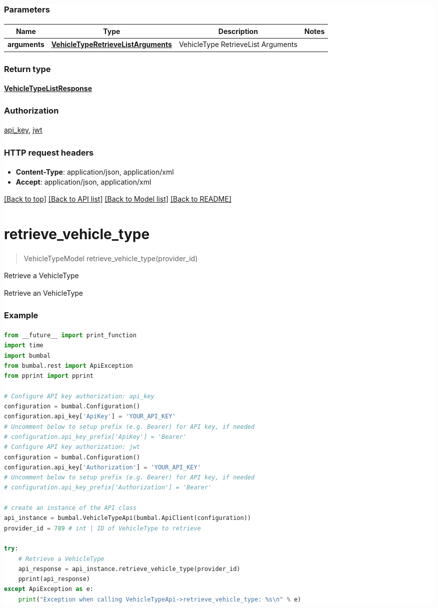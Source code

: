 ### Parameters

Name | Type | Description  | Notes
------------- | ------------- | ------------- | -------------
 **arguments** | [**VehicleTypeRetrieveListArguments**](VehicleTypeRetrieveListArguments.md)| VehicleType RetrieveList Arguments | 

### Return type

[**VehicleTypeListResponse**](VehicleTypeListResponse.md)

### Authorization

[api_key](../README.md#api_key), [jwt](../README.md#jwt)

### HTTP request headers

 - **Content-Type**: application/json, application/xml
 - **Accept**: application/json, application/xml

[[Back to top]](#) [[Back to API list]](../README.md#documentation-for-api-endpoints) [[Back to Model list]](../README.md#documentation-for-models) [[Back to README]](../README.md)

# **retrieve_vehicle_type**
> VehicleTypeModel retrieve_vehicle_type(provider_id)

Retrieve a VehicleType

Retrieve an VehicleType

### Example
```python
from __future__ import print_function
import time
import bumbal
from bumbal.rest import ApiException
from pprint import pprint

# Configure API key authorization: api_key
configuration = bumbal.Configuration()
configuration.api_key['ApiKey'] = 'YOUR_API_KEY'
# Uncomment below to setup prefix (e.g. Bearer) for API key, if needed
# configuration.api_key_prefix['ApiKey'] = 'Bearer'
# Configure API key authorization: jwt
configuration = bumbal.Configuration()
configuration.api_key['Authorization'] = 'YOUR_API_KEY'
# Uncomment below to setup prefix (e.g. Bearer) for API key, if needed
# configuration.api_key_prefix['Authorization'] = 'Bearer'

# create an instance of the API class
api_instance = bumbal.VehicleTypeApi(bumbal.ApiClient(configuration))
provider_id = 789 # int | ID of VehicleType to retrieve

try:
    # Retrieve a VehicleType
    api_response = api_instance.retrieve_vehicle_type(provider_id)
    pprint(api_response)
except ApiException as e:
    print("Exception when calling VehicleTypeApi->retrieve_vehicle_type: %s\n" % e)
```
